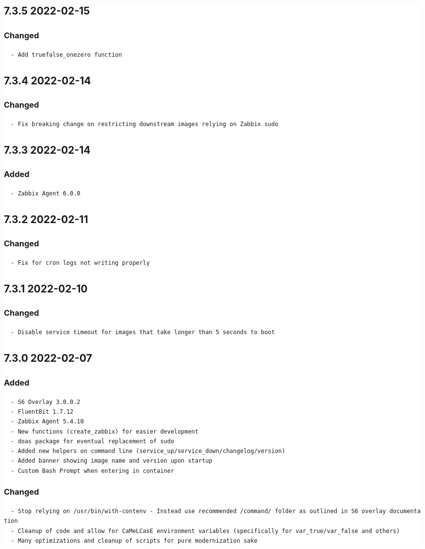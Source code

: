 
## 7.3.5 2022-02-15 <dave at hhftechnology dot ca>

   ### Changed
      - Add truefalse_onezero function


## 7.3.4 2022-02-14 <dave at hhftechnology dot ca>

   ### Changed
      - Fix breaking change on restricting downstream images relying on Zabbix sudo


## 7.3.3 2022-02-14 <dave at hhftechnology dot ca>

   ### Added
      - Zabbix Agent 6.0.0


## 7.3.2 2022-02-11 <dave at hhftechnology dot ca>

   ### Changed
      - Fix for cron logs not writing properly


## 7.3.1 2022-02-10 <dave at hhftechnology dot ca>

   ### Changed
      - Disable service timeout for images that take longer than 5 seconds to boot


## 7.3.0 2022-02-07 <dave at hhftechnology dot ca>

   ### Added
      - S6 Overlay 3.0.0.2
      - FluentBit 1.7.12
      - Zabbix Agent 5.4.10
      - New functions (create_zabbix) for easier development
      - doas package for eventual replacement of sudo
      - Added new helpers on command line (service_up/service_down/changelog/version)
      - Added banner showing image name and version upon startup
      - Custom Bash Prompt when entering in container

   ### Changed
      - Stop relying on /usr/bin/with-contenv - Instead use recommended /command/ folder as outlined in S6 overlay documentation
      - Cleanup of code and allow for CaMeLCasE environment variables (specifically for var_true/var_false and others)
      - Many optimizations and cleanup of scripts for pure modernization sake
